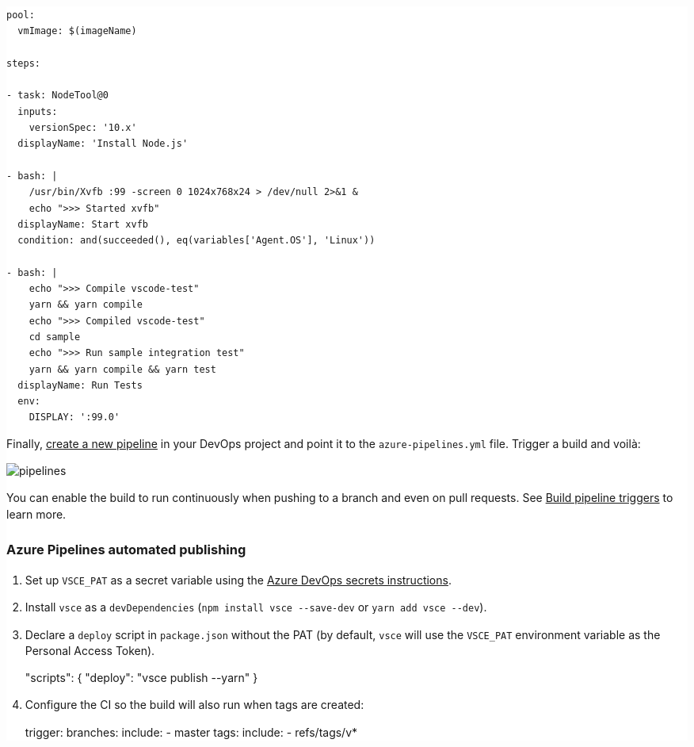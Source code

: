     pool:
      vmImage: $(imageName)

    steps:

    - task: NodeTool@0
      inputs:
        versionSpec: '10.x'
      displayName: 'Install Node.js'

    - bash: |
        /usr/bin/Xvfb :99 -screen 0 1024x768x24 > /dev/null 2>&1 &
        echo ">>> Started xvfb"
      displayName: Start xvfb
      condition: and(succeeded(), eq(variables['Agent.OS'], 'Linux'))

    - bash: |
        echo ">>> Compile vscode-test"
        yarn && yarn compile
        echo ">>> Compiled vscode-test"
        cd sample
        echo ">>> Run sample integration test"
        yarn && yarn compile && yarn test
      displayName: Run Tests
      env:
        DISPLAY: ':99.0'

Finally, [create a new pipeline](https://docs.microsoft.com/azure/devops/pipelines/get-started-yaml?view=vsts#get-your-first-build) in your DevOps project and point it to the `azure-pipelines.yml` file. Trigger a build and voilà:

![pipelines](images/continuous-integration/pipelines.png)

You can enable the build to run continuously when pushing to a branch and even on pull requests. See [Build pipeline triggers](https://docs.microsoft.com/azure/devops/pipelines/build/triggers) to learn more.

### Azure Pipelines automated publishing

1.  Set up `VSCE_PAT` as a secret variable using the [Azure DevOps secrets instructions](https://docs.microsoft.com/azure/devops/pipelines/process/variables?tabs=classic%2Cbatch#secret-variables).
2.  Install `vsce` as a `devDependencies` (`npm install vsce --save-dev` or `yarn add vsce --dev`).
3.  Declare a `deploy` script in `package.json` without the PAT (by default, `vsce` will use the `VSCE_PAT` environment variable as the Personal Access Token).

    "scripts": {
    "deploy": "vsce publish --yarn"
    }

4.  Configure the CI so the build will also run when tags are created:

    trigger:
    branches:
    include: - master
    tags:
    include: - refs/tags/v\*
